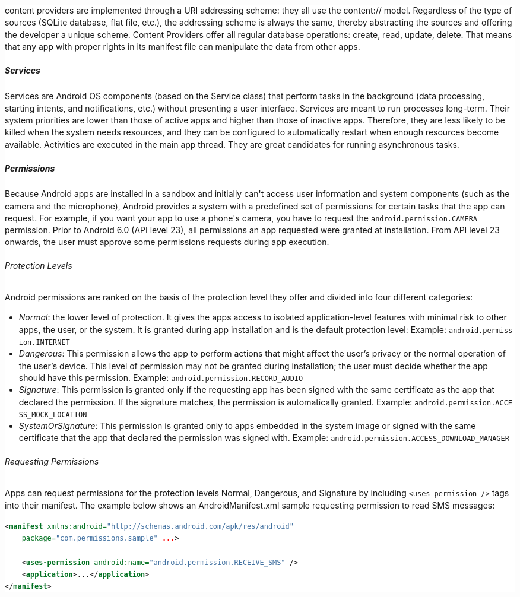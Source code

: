 content providers are implemented through a URI addressing scheme: they all use the content:// model. Regardless of the type of sources (SQLite database, flat file, etc.), the addressing scheme is always the same, thereby abstracting the sources and offering the developer a unique scheme. Content Providers offer all regular database operations: create, read, update, delete. That means that any app with proper rights in its manifest file can manipulate the data from other apps.

##### Services

Services are Android OS components (based on the Service class) that perform tasks in the background (data processing, starting intents, and notifications, etc.) without presenting a user interface. Services are meant to run processes long-term. Their system priorities are lower than those of active apps and higher than those of inactive apps. Therefore, they are less likely to be killed when the system needs resources, and they can be configured to automatically restart when enough resources become available. Activities are executed in the main app thread. They are great candidates for running asynchronous tasks.

##### Permissions

Because Android apps are installed in a sandbox and initially can't access user information and system components (such as the camera and the microphone), Android provides a system with a predefined set of permissions for certain tasks that the app can request.
For example, if you want your app to use a phone's camera, you have to request the `android.permission.CAMERA` permission.
Prior to Android 6.0 (API level 23), all permissions an app requested were granted at installation. From API level 23 onwards, the user must approve some permissions requests during app execution.

###### Protection Levels

Android permissions are ranked on the basis of the protection level they offer and divided into four different categories:

- *Normal*: the lower level of protection. It gives the apps access to isolated application-level features with minimal risk to other apps, the user, or the system. It is granted during app installation and is the default protection level:
Example: `android.permission.INTERNET`
- *Dangerous*: This permission allows the app to perform actions that might affect the user’s privacy or the normal operation of the user’s device. This level of permission may not be granted during installation; the user must decide whether the app should have this permission.
Example: `android.permission.RECORD_AUDIO`
- *Signature*: This permission is granted only if the requesting app has been signed with the same certificate as the app that declared the permission. If the signature matches, the permission is automatically granted.
Example: `android.permission.ACCESS_MOCK_LOCATION`
- *SystemOrSignature*: This permission is granted only to apps embedded in the system image or signed with the same certificate that the app that declared the permission was signed with.
Example: `android.permission.ACCESS_DOWNLOAD_MANAGER`

###### Requesting Permissions

Apps can request permissions for the protection levels Normal, Dangerous, and Signature by including `<uses-permission />` tags into their manifest.
The example below shows an AndroidManifest.xml sample requesting permission to read SMS messages:

```xml
<manifest xmlns:android="http://schemas.android.com/apk/res/android"
    package="com.permissions.sample" ...>

    <uses-permission android:name="android.permission.RECEIVE_SMS" />
    <application>...</application>
</manifest>
```
